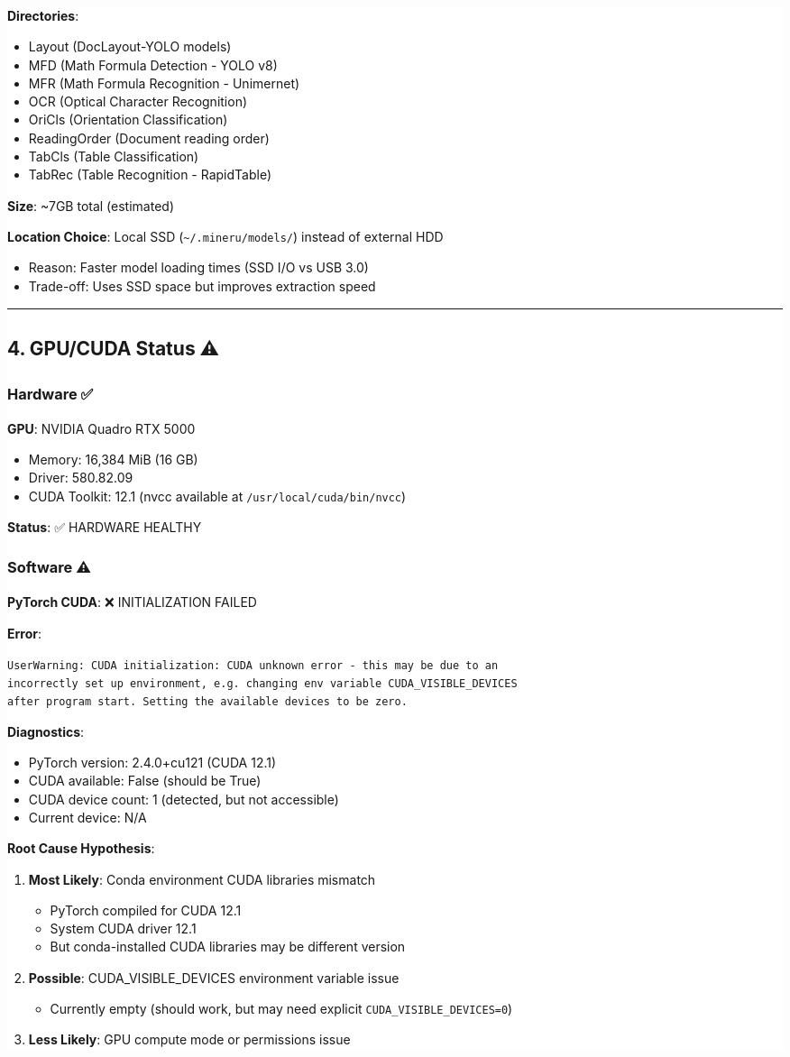 **Directories**:
- Layout (DocLayout-YOLO models)
- MFD (Math Formula Detection - YOLO v8)
- MFR (Math Formula Recognition - Unimernet)
- OCR (Optical Character Recognition)
- OriCls (Orientation Classification)
- ReadingOrder (Document reading order)
- TabCls (Table Classification)
- TabRec (Table Recognition - RapidTable)

**Size**: ~7GB total (estimated)

**Location Choice**: Local SSD (`~/.mineru/models/`) instead of external HDD
- Reason: Faster model loading times (SSD I/O vs USB 3.0)
- Trade-off: Uses SSD space but improves extraction speed

---

## 4. GPU/CUDA Status ⚠️

### Hardware ✅
**GPU**: NVIDIA Quadro RTX 5000
- Memory: 16,384 MiB (16 GB)
- Driver: 580.82.09
- CUDA Toolkit: 12.1 (nvcc available at `/usr/local/cuda/bin/nvcc`)

**Status**: ✅ HARDWARE HEALTHY

### Software ⚠️
**PyTorch CUDA**: ❌ INITIALIZATION FAILED

**Error**:
```
UserWarning: CUDA initialization: CUDA unknown error - this may be due to an
incorrectly set up environment, e.g. changing env variable CUDA_VISIBLE_DEVICES
after program start. Setting the available devices to be zero.
```

**Diagnostics**:
- PyTorch version: 2.4.0+cu121 (CUDA 12.1)
- CUDA available: False (should be True)
- CUDA device count: 1 (detected, but not accessible)
- Current device: N/A

**Root Cause Hypothesis**:
1. **Most Likely**: Conda environment CUDA libraries mismatch
   - PyTorch compiled for CUDA 12.1
   - System CUDA driver 12.1
   - But conda-installed CUDA libraries may be different version

2. **Possible**: CUDA_VISIBLE_DEVICES environment variable issue
   - Currently empty (should work, but may need explicit `CUDA_VISIBLE_DEVICES=0`)

3. **Less Likely**: GPU compute mode or permissions issue

